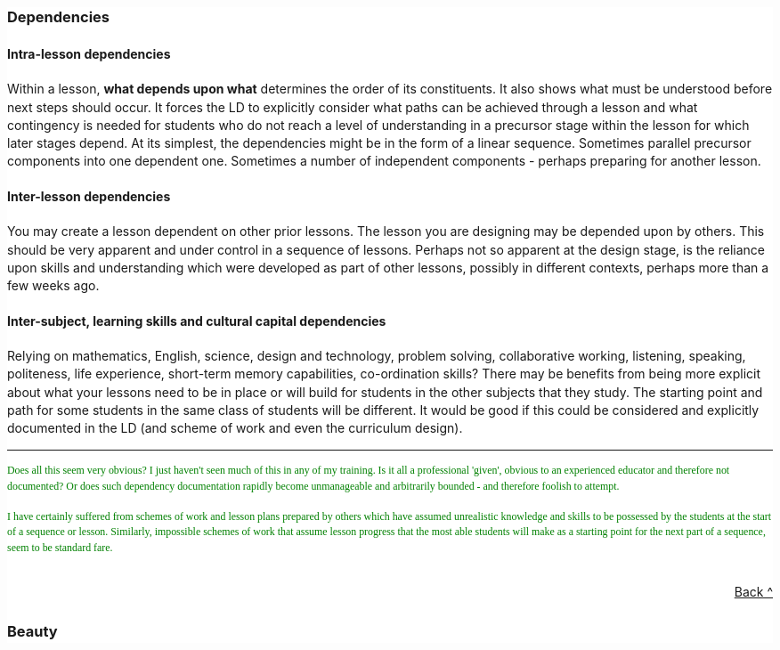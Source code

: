 <div id="dependencies">
</div>

### Dependencies
#### Intra-lesson dependencies
Within a lesson, **what depends upon what** determines the order of its constituents. It also shows 
what must be understood before next steps should occur. It forces the LD to explicitly consider 
what paths can be achieved through a lesson and what contingency is needed for students who do 
not reach a level of understanding in a precursor 
stage within the lesson for which later stages depend. At its simplest, the dependencies might 
be in the form of a linear sequence. Sometimes parallel precursor components into one dependent one. Sometimes
a number of independent components - perhaps preparing for another lesson. 
#### Inter-lesson dependencies
You may create a lesson dependent on other prior lessons. The lesson you are designing may be 
depended upon by others. This should be very apparent and under control in a sequence of lessons. 
Perhaps not so apparent at the design stage, is the reliance upon skills and understanding
which were developed as part of other lessons, possibly in different contexts, perhaps 
more than a few weeks ago.
#### Inter-subject, learning skills and cultural capital dependencies
Relying on mathematics, English, science, design and technology, problem solving, collaborative working, listening,
speaking, politeness, life experience, short-term memory capabilities, co-ordination skills? There may be benefits from
being more explicit about what your lessons need to be in place or will build for students in the
other subjects that they study.  The starting point and path for some students in the same class of students
will be different. It would be good if this could be considered and explicitly documented in the LD
(and scheme of work and even the curriculum design). 


---
<p align="left" style="color:green; font-family:verdana; font-size:85%;">
Does all this seem very obvious? I just haven't seen much of 
this in any of my training. Is it all a professional 'given', obvious to an experienced educator
and therefore not documented? Or does such dependency documentation rapidly become unmanageable and 
arbitrarily bounded - and therefore foolish to attempt.<br><br>
I have certainly suffered  from schemes of work and 
lesson plans prepared by others which have assumed unrealistic knowledge 
and skills to be possessed by the students at the start of a sequence or lesson. 
Similarly, impossible schemes of work that assume lesson progress that the most able students 
will make as a starting point for the next part of a sequence, seem to be standard fare. 
<br><br></p>
<p align="right"> <a href="#top">Back ^</a> </p>

<div id="beauty"></div>

### Beauty 

[//]: # (Beauty is possibly going to be rejected by readers - perhaps needs some references to back it up)


[//]: # (https://zenodo.org/record/3342554/files/Weaving%20as%20Binary%20Art%20and%20the%20Algebra%20of%20Patterns.pdf)
[//]: # (What makes this process or outcome interesting, why study this, intrinsic motivation factor)
[//]: # (Why is the topic important?)
[//]: # (What can a student actually do -now, today - with the experience of this lesson?)
[//]: # (What negative outcomes to avoid?)
[//]: # (Markdown comment plus use this as a template for each section, needs empty line above.)